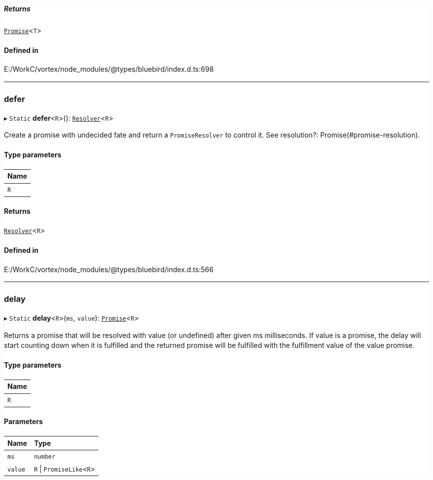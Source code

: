##### Returns

[`Promise`](Promise.md)<`T`\>

#### Defined in

E:/WorkC/vortex/node_modules/@types/bluebird/index.d.ts:698

___

### defer

▸ `Static` **defer**<`R`\>(): [`Resolver`](../interfaces/Promise.Resolver.md)<`R`\>

Create a promise with undecided fate and return a `PromiseResolver` to control it. See resolution?: Promise(#promise-resolution).

#### Type parameters

| Name |
| :------ |
| `R` |

#### Returns

[`Resolver`](../interfaces/Promise.Resolver.md)<`R`\>

#### Defined in

E:/WorkC/vortex/node_modules/@types/bluebird/index.d.ts:566

___

### delay

▸ `Static` **delay**<`R`\>(`ms`, `value`): [`Promise`](Promise.md)<`R`\>

Returns a promise that will be resolved with value (or undefined) after given ms milliseconds.
If value is a promise, the delay will start counting down when it is fulfilled and the returned
 promise will be fulfilled with the fulfillment value of the value promise.

#### Type parameters

| Name |
| :------ |
| `R` |

#### Parameters

| Name | Type |
| :------ | :------ |
| `ms` | `number` |
| `value` | `R` \| `PromiseLike`<`R`\> |
